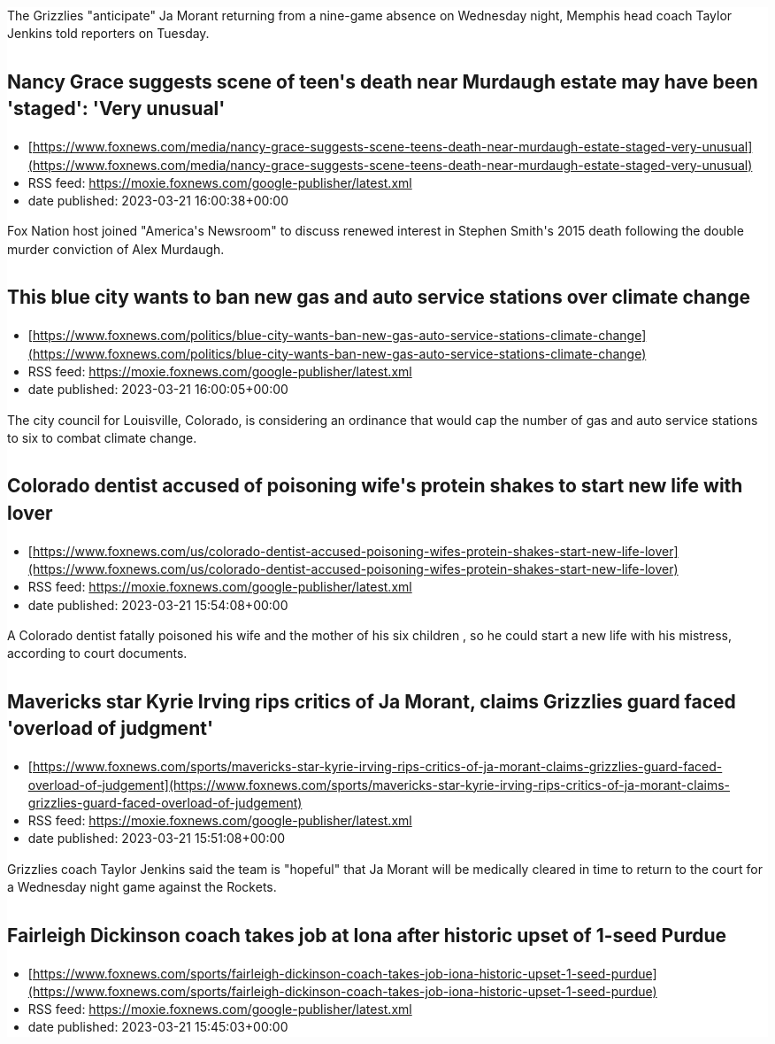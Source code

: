 The Grizzlies &quot;anticipate&quot; Ja Morant returning from a nine-game absence on Wednesday night, Memphis head coach Taylor Jenkins told reporters on Tuesday.

## Nancy Grace suggests scene of teen's death near Murdaugh estate may have been 'staged': 'Very unusual'
 - [https://www.foxnews.com/media/nancy-grace-suggests-scene-teens-death-near-murdaugh-estate-staged-very-unusual](https://www.foxnews.com/media/nancy-grace-suggests-scene-teens-death-near-murdaugh-estate-staged-very-unusual)
 - RSS feed: https://moxie.foxnews.com/google-publisher/latest.xml
 - date published: 2023-03-21 16:00:38+00:00

Fox Nation host joined &quot;America&apos;s Newsroom&quot; to discuss renewed interest in Stephen Smith&apos;s 2015 death following the double murder conviction of Alex Murdaugh.

## This blue city wants to ban new gas and auto service stations over climate change
 - [https://www.foxnews.com/politics/blue-city-wants-ban-new-gas-auto-service-stations-climate-change](https://www.foxnews.com/politics/blue-city-wants-ban-new-gas-auto-service-stations-climate-change)
 - RSS feed: https://moxie.foxnews.com/google-publisher/latest.xml
 - date published: 2023-03-21 16:00:05+00:00

The city council for Louisville, Colorado, is considering an ordinance that would cap the number of gas and auto service stations to six to combat climate change.

## Colorado dentist accused of poisoning wife's protein shakes to start new life with lover
 - [https://www.foxnews.com/us/colorado-dentist-accused-poisoning-wifes-protein-shakes-start-new-life-lover](https://www.foxnews.com/us/colorado-dentist-accused-poisoning-wifes-protein-shakes-start-new-life-lover)
 - RSS feed: https://moxie.foxnews.com/google-publisher/latest.xml
 - date published: 2023-03-21 15:54:08+00:00

A Colorado dentist fatally poisoned his wife and the mother of his six children , so he could start a new life with his mistress, according to court documents.

## Mavericks star Kyrie Irving rips critics of Ja Morant, claims Grizzlies guard faced 'overload of judgment'
 - [https://www.foxnews.com/sports/mavericks-star-kyrie-irving-rips-critics-of-ja-morant-claims-grizzlies-guard-faced-overload-of-judgement](https://www.foxnews.com/sports/mavericks-star-kyrie-irving-rips-critics-of-ja-morant-claims-grizzlies-guard-faced-overload-of-judgement)
 - RSS feed: https://moxie.foxnews.com/google-publisher/latest.xml
 - date published: 2023-03-21 15:51:08+00:00

Grizzlies coach Taylor Jenkins said the team is &quot;hopeful&quot; that Ja Morant will be medically cleared in time to return to the court for a Wednesday night game against the Rockets.

## Fairleigh Dickinson coach takes job at Iona after historic upset of 1-seed Purdue
 - [https://www.foxnews.com/sports/fairleigh-dickinson-coach-takes-job-iona-historic-upset-1-seed-purdue](https://www.foxnews.com/sports/fairleigh-dickinson-coach-takes-job-iona-historic-upset-1-seed-purdue)
 - RSS feed: https://moxie.foxnews.com/google-publisher/latest.xml
 - date published: 2023-03-21 15:45:03+00:00
